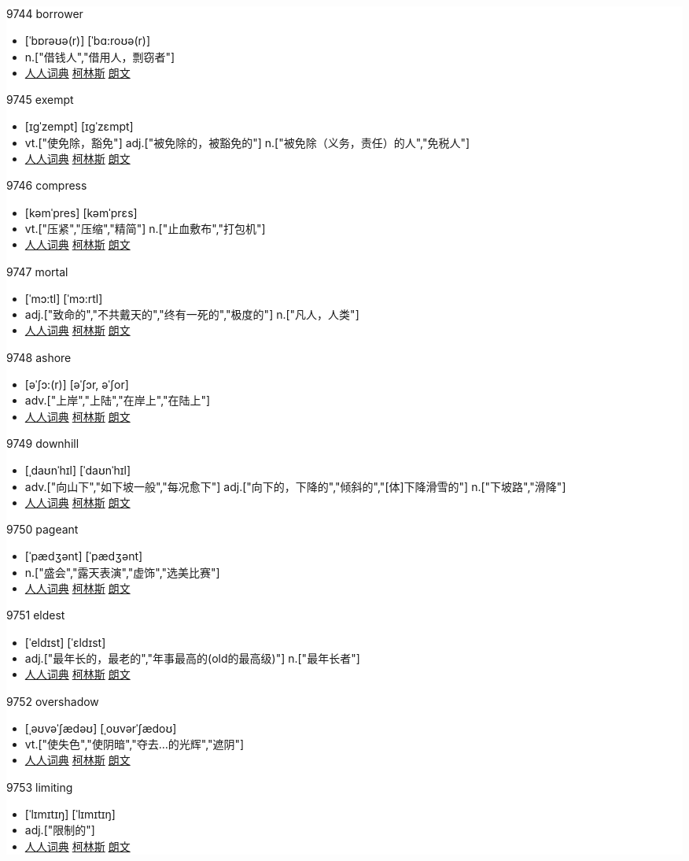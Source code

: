 9744 borrower 
- [ˈbɒrəʊə(r)]  [ˈbɑ:roʊə(r)] 
- n.["借钱人","借用人，剽窃者"]   
- [人人词典](https://www.91dict.com/words?w=borrower) [柯林斯](https://www.collinsdictionary.com/zh/dictionary/english/borrower) [朗文](https://www.ldoceonline.com/dictionary/borrower) 

9745 exempt 
- [ɪgˈzempt]  [ɪɡˈzɛmpt] 
- vt.["使免除，豁免"]  adj.["被免除的，被豁免的"]  n.["被免除（义务，责任）的人","免税人"]   
- [人人词典](https://www.91dict.com/words?w=exempt) [柯林斯](https://www.collinsdictionary.com/zh/dictionary/english/exempt) [朗文](https://www.ldoceonline.com/dictionary/exempt) 

9746 compress 
- [kəmˈpres]  [kəmˈprɛs] 
- vt.["压紧","压缩","精简"]  n.["止血敷布","打包机"]   
- [人人词典](https://www.91dict.com/words?w=compress) [柯林斯](https://www.collinsdictionary.com/zh/dictionary/english/compress) [朗文](https://www.ldoceonline.com/dictionary/compress) 

9747 mortal 
- [ˈmɔ:tl]  [ˈmɔ:rtl] 
- adj.["致命的","不共戴天的","终有一死的","极度的"]  n.["凡人，人类"]   
- [人人词典](https://www.91dict.com/words?w=mortal) [柯林斯](https://www.collinsdictionary.com/zh/dictionary/english/mortal) [朗文](https://www.ldoceonline.com/dictionary/mortal) 

9748 ashore 
- [əˈʃɔ:(r)]  [əˈʃɔr, əˈʃor] 
- adv.["上岸","上陆","在岸上","在陆上"]   
- [人人词典](https://www.91dict.com/words?w=ashore) [柯林斯](https://www.collinsdictionary.com/zh/dictionary/english/ashore) [朗文](https://www.ldoceonline.com/dictionary/ashore) 

9749 downhill 
- [ˌdaʊnˈhɪl]  [ˈdaʊnˈhɪl] 
- adv.["向山下","如下坡一般","每况愈下"]  adj.["向下的，下降的","倾斜的","[体]下降滑雪的"]  n.["下坡路","滑降"]   
- [人人词典](https://www.91dict.com/words?w=downhill) [柯林斯](https://www.collinsdictionary.com/zh/dictionary/english/downhill) [朗文](https://www.ldoceonline.com/dictionary/downhill) 

9750 pageant 
- [ˈpædʒənt]  [ˈpædʒənt] 
- n.["盛会","露天表演","虚饰","选美比赛"]   
- [人人词典](https://www.91dict.com/words?w=pageant) [柯林斯](https://www.collinsdictionary.com/zh/dictionary/english/pageant) [朗文](https://www.ldoceonline.com/dictionary/pageant) 

9751 eldest 
- [ˈeldɪst]  [ˈɛldɪst] 
- adj.["最年长的，最老的","年事最高的(old的最高级)"]  n.["最年长者"]   
- [人人词典](https://www.91dict.com/words?w=eldest) [柯林斯](https://www.collinsdictionary.com/zh/dictionary/english/eldest) [朗文](https://www.ldoceonline.com/dictionary/eldest) 

9752 overshadow 
- [ˌəʊvəˈʃædəʊ]  [ˌoʊvərˈʃædoʊ] 
- vt.["使失色","使阴暗","夺去…的光辉","遮阴"]   
- [人人词典](https://www.91dict.com/words?w=overshadow) [柯林斯](https://www.collinsdictionary.com/zh/dictionary/english/overshadow) [朗文](https://www.ldoceonline.com/dictionary/overshadow) 

9753 limiting 
- [ˈlɪmɪtɪŋ]  [ˈlɪmɪtɪŋ] 
- adj.["限制的"]   
- [人人词典](https://www.91dict.com/words?w=limiting) [柯林斯](https://www.collinsdictionary.com/zh/dictionary/english/limiting) [朗文](https://www.ldoceonline.com/dictionary/limiting) 
